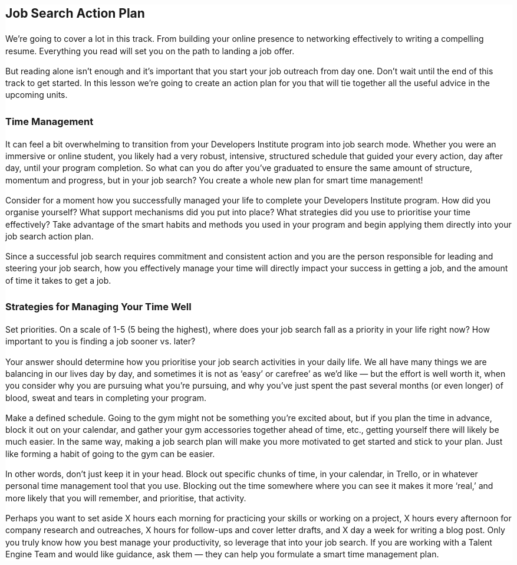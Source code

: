 
## Job Search Action Plan

We’re going to cover a lot in this track. From building your online presence to networking effectively to writing a compelling resume. Everything you read will set you on the path to landing a job offer.

But reading alone isn’t enough and it’s important that you start your job outreach from day one. Don’t wait until the end of this track to get started. In this lesson we’re going to create an action plan for you that will tie together all the useful advice in the upcoming units.


### Time Management

It can feel a bit overwhelming to transition from your Developers Institute program into job search mode. Whether you were an immersive or online student, you likely had a very robust, intensive, structured schedule that guided your every action, day after day, until your program completion. So what can you do after you’ve graduated to ensure the same amount of structure, momentum and progress, but in your job search? You create a whole new plan for smart time management!

Consider for a moment how you successfully managed your life to complete your Developers Institute program. How did you organise yourself? What support mechanisms did you put into place? What strategies did you use to prioritise your time effectively? Take advantage of the smart habits and methods you used in your program and begin applying them directly into your job search action plan.

Since a successful job search requires commitment and consistent action and you are the person responsible for leading and steering your job search, how you effectively manage your time will directly impact your success in getting a job, and the amount of time it takes to get a job.


### Strategies for Managing Your Time Well

Set priorities. On a scale of 1-5 (5 being the highest), where does your job search fall as a priority in your life right now? How important to you is finding a job sooner vs. later? 

Your answer should determine how you prioritise your job search activities in your daily life. We all have many things we are balancing in our lives day by day, and sometimes it is not as ‘easy’ or carefree’ as we’d like — but the effort is well worth it, when you consider why you are pursuing what you’re pursuing, and why you’ve just spent the past several months (or even longer) of blood, sweat and tears in completing your program.

Make a defined schedule. Going to the gym might not be something you’re excited about, but if you plan the time in advance, block it out on your calendar, and gather your gym accessories together ahead of time, etc., getting yourself there will likely be much easier. In the same way, making a job search plan will make you more motivated to get started and stick to your plan. Just like forming a habit of going to the gym can be easier.

In other words, don’t just keep it in your head. Block out specific chunks of time, in your calendar, in Trello, or in whatever personal time management tool that you use. Blocking out the time somewhere where you can see it makes it more ‘real,’ and more likely that you will remember, and prioritise, that activity.

Perhaps you want to set aside X hours each morning for practicing your skills or working on a project, X hours every afternoon for company research and outreaches, X hours for follow-ups and cover letter drafts, and X day a week for writing a blog post. Only you truly know how you best manage your productivity, so leverage that into your job search. If you are working with a Talent Engine Team and would like guidance, ask them — they can help you formulate a smart time management plan.
